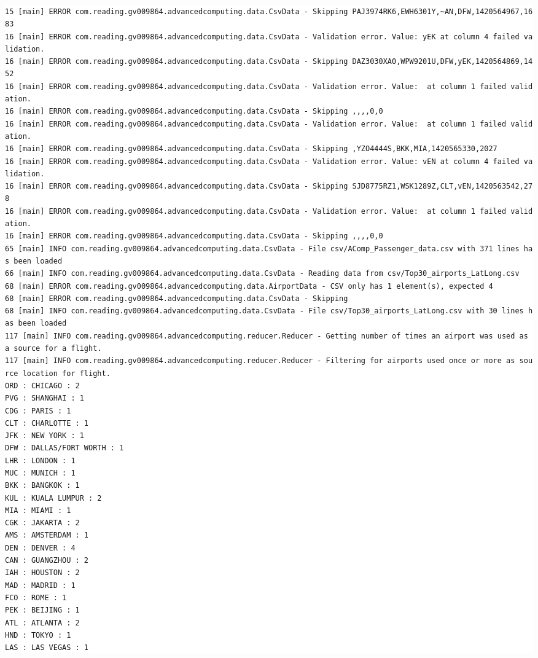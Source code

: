     15 [main] ERROR com.reading.gv009864.advancedcomputing.data.CsvData - Skipping PAJ3974RK6,EWH6301Y,~AN,DFW,1420564967,1683
    16 [main] ERROR com.reading.gv009864.advancedcomputing.data.CsvData - Validation error. Value: yEK at column 4 failed validation.
    16 [main] ERROR com.reading.gv009864.advancedcomputing.data.CsvData - Skipping DAZ3030XA0,WPW9201U,DFW,yEK,1420564869,1452
    16 [main] ERROR com.reading.gv009864.advancedcomputing.data.CsvData - Validation error. Value:  at column 1 failed validation.
    16 [main] ERROR com.reading.gv009864.advancedcomputing.data.CsvData - Skipping ,,,,0,0
    16 [main] ERROR com.reading.gv009864.advancedcomputing.data.CsvData - Validation error. Value:  at column 1 failed validation.
    16 [main] ERROR com.reading.gv009864.advancedcomputing.data.CsvData - Skipping ,YZO4444S,BKK,MIA,1420565330,2027
    16 [main] ERROR com.reading.gv009864.advancedcomputing.data.CsvData - Validation error. Value: vEN at column 4 failed validation.
    16 [main] ERROR com.reading.gv009864.advancedcomputing.data.CsvData - Skipping SJD8775RZ1,WSK1289Z,CLT,vEN,1420563542,278
    16 [main] ERROR com.reading.gv009864.advancedcomputing.data.CsvData - Validation error. Value:  at column 1 failed validation.
    16 [main] ERROR com.reading.gv009864.advancedcomputing.data.CsvData - Skipping ,,,,0,0
    65 [main] INFO com.reading.gv009864.advancedcomputing.data.CsvData - File csv/AComp_Passenger_data.csv with 371 lines has been loaded
    66 [main] INFO com.reading.gv009864.advancedcomputing.data.CsvData - Reading data from csv/Top30_airports_LatLong.csv
    68 [main] ERROR com.reading.gv009864.advancedcomputing.data.AirportData - CSV only has 1 element(s), expected 4
    68 [main] ERROR com.reading.gv009864.advancedcomputing.data.CsvData - Skipping 
    68 [main] INFO com.reading.gv009864.advancedcomputing.data.CsvData - File csv/Top30_airports_LatLong.csv with 30 lines has been loaded
    117 [main] INFO com.reading.gv009864.advancedcomputing.reducer.Reducer - Getting number of times an airport was used as a source for a flight.
    117 [main] INFO com.reading.gv009864.advancedcomputing.reducer.Reducer - Filtering for airports used once or more as source location for flight.
    ORD : CHICAGO : 2
    PVG : SHANGHAI : 1
    CDG : PARIS : 1
    CLT : CHARLOTTE : 1
    JFK : NEW YORK : 1
    DFW : DALLAS/FORT WORTH : 1
    LHR : LONDON : 1
    MUC : MUNICH : 1
    BKK : BANGKOK : 1
    KUL : KUALA LUMPUR : 2
    MIA : MIAMI : 1
    CGK : JAKARTA : 2
    AMS : AMSTERDAM : 1
    DEN : DENVER : 4
    CAN : GUANGZHOU : 2
    IAH : HOUSTON : 2
    MAD : MADRID : 1
    FCO : ROME : 1
    PEK : BEIJING : 1
    ATL : ATLANTA : 2
    HND : TOKYO : 1
    LAS : LAS VEGAS : 1
    